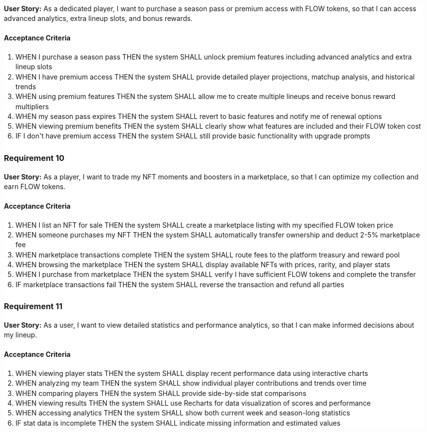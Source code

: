 **User Story:** As a dedicated player, I want to purchase a season pass or premium access with FLOW tokens, so that I can access advanced analytics, extra lineup slots, and bonus rewards.

#### Acceptance Criteria

1. WHEN I purchase a season pass THEN the system SHALL unlock premium features including advanced analytics and extra lineup slots
2. WHEN I have premium access THEN the system SHALL provide detailed player projections, matchup analysis, and historical trends
3. WHEN using premium features THEN the system SHALL allow me to create multiple lineups and receive bonus reward multipliers
4. WHEN my season pass expires THEN the system SHALL revert to basic features and notify me of renewal options
5. WHEN viewing premium benefits THEN the system SHALL clearly show what features are included and their FLOW token cost
6. IF I don't have premium access THEN the system SHALL still provide basic functionality with upgrade prompts

### Requirement 10

**User Story:** As a player, I want to trade my NFT moments and boosters in a marketplace, so that I can optimize my collection and earn FLOW tokens.

#### Acceptance Criteria

1. WHEN I list an NFT for sale THEN the system SHALL create a marketplace listing with my specified FLOW token price
2. WHEN someone purchases my NFT THEN the system SHALL automatically transfer ownership and deduct 2-5% marketplace fee
3. WHEN marketplace transactions complete THEN the system SHALL route fees to the platform treasury and reward pool
4. WHEN browsing the marketplace THEN the system SHALL display available NFTs with prices, rarity, and player stats
5. WHEN I purchase from marketplace THEN the system SHALL verify I have sufficient FLOW tokens and complete the transfer
6. IF marketplace transactions fail THEN the system SHALL reverse the transaction and refund all parties

### Requirement 11

**User Story:** As a user, I want to view detailed statistics and performance analytics, so that I can make informed decisions about my lineup.

#### Acceptance Criteria

1. WHEN viewing player stats THEN the system SHALL display recent performance data using interactive charts
2. WHEN analyzing my team THEN the system SHALL show individual player contributions and trends over time
3. WHEN comparing players THEN the system SHALL provide side-by-side stat comparisons
4. WHEN viewing results THEN the system SHALL use Recharts for data visualization of scores and performance
5. WHEN accessing analytics THEN the system SHALL show both current week and season-long statistics
6. IF stat data is incomplete THEN the system SHALL indicate missing information and estimated values

